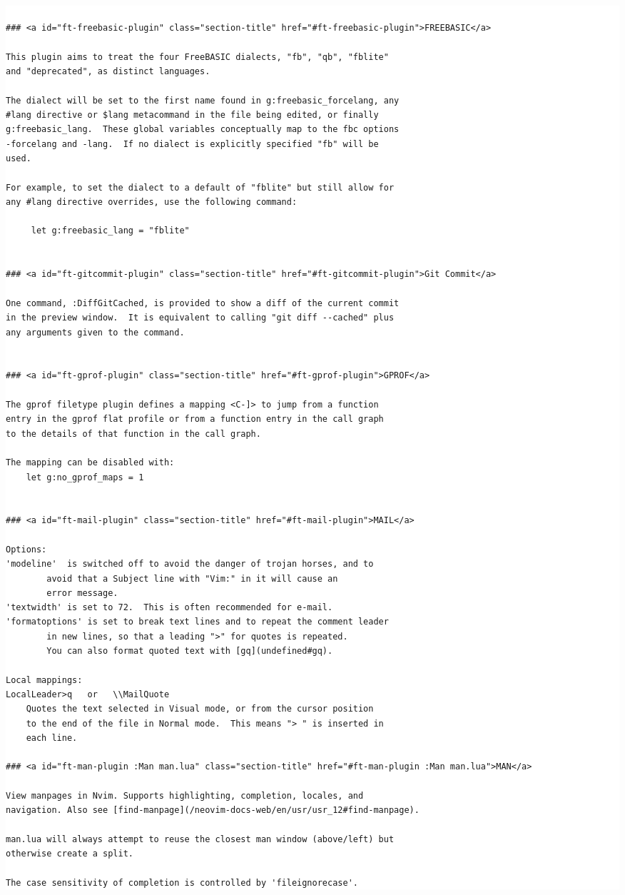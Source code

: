 ```				|2003-01-14  Full Name  <user@host>

### <a id="ft-freebasic-plugin" class="section-title" href="#ft-freebasic-plugin">FREEBASIC</a>

This plugin aims to treat the four FreeBASIC dialects, "fb", "qb", "fblite"
and "deprecated", as distinct languages.

The dialect will be set to the first name found in g:freebasic_forcelang, any
#lang directive or $lang metacommand in the file being edited, or finally
g:freebasic_lang.  These global variables conceptually map to the fbc options
-forcelang and -lang.  If no dialect is explicitly specified "fb" will be
used.

For example, to set the dialect to a default of "fblite" but still allow for
any #lang directive overrides, use the following command:

     let g:freebasic_lang = "fblite"


### <a id="ft-gitcommit-plugin" class="section-title" href="#ft-gitcommit-plugin">Git Commit</a>

One command, :DiffGitCached, is provided to show a diff of the current commit
in the preview window.  It is equivalent to calling "git diff --cached" plus
any arguments given to the command.


### <a id="ft-gprof-plugin" class="section-title" href="#ft-gprof-plugin">GPROF</a>

The gprof filetype plugin defines a mapping <C-]> to jump from a function
entry in the gprof flat profile or from a function entry in the call graph
to the details of that function in the call graph.

The mapping can be disabled with:
	let g:no_gprof_maps = 1


### <a id="ft-mail-plugin" class="section-title" href="#ft-mail-plugin">MAIL</a>

Options:
'modeline'	is switched off to avoid the danger of trojan horses, and to
		avoid that a Subject line with "Vim:" in it will cause an
		error message.
'textwidth'	is set to 72.  This is often recommended for e-mail.
'formatoptions'	is set to break text lines and to repeat the comment leader
		in new lines, so that a leading ">" for quotes is repeated.
		You can also format quoted text with [gq](undefined#gq).

Local mappings:
LocalLeader>q   or   \\MailQuote
	Quotes the text selected in Visual mode, or from the cursor position
	to the end of the file in Normal mode.  This means "> " is inserted in
	each line.

### <a id="ft-man-plugin :Man man.lua" class="section-title" href="#ft-man-plugin :Man man.lua">MAN</a>

View manpages in Nvim. Supports highlighting, completion, locales, and
navigation. Also see [find-manpage](/neovim-docs-web/en/usr/usr_12#find-manpage).

man.lua will always attempt to reuse the closest man window (above/left) but
otherwise create a split.

The case sensitivity of completion is controlled by 'fileignorecase'.

```